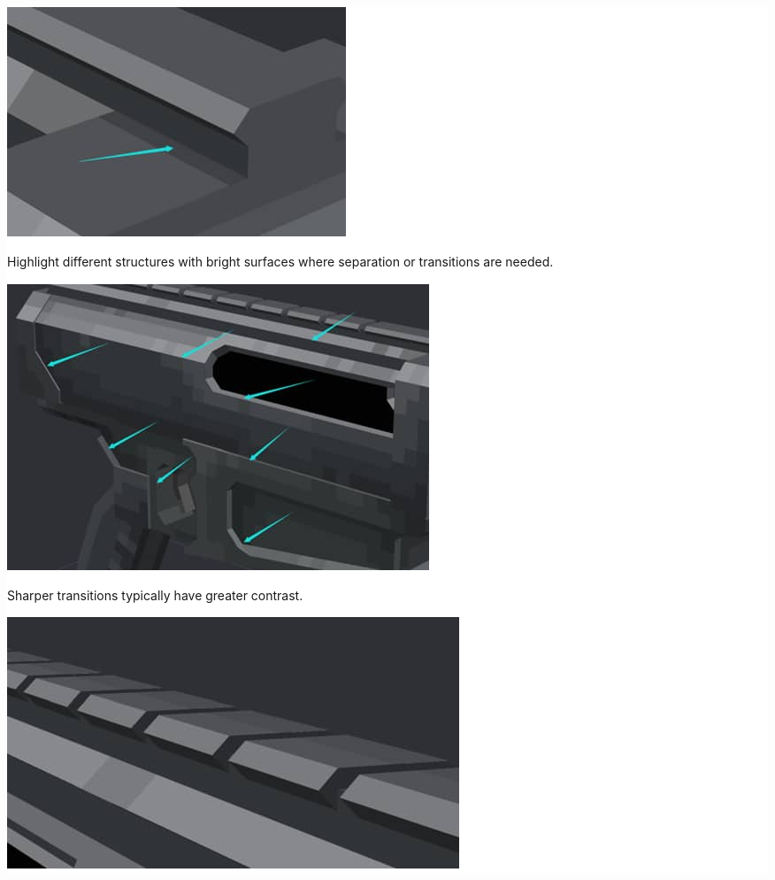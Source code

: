 ![Ambient Occlusion](./3.2.15.2.png)

Highlight different structures with bright surfaces where separation or transitions are needed.

![Emphasizing Structure Details](./3.2.16.png)

Sharper transitions typically have greater contrast.

![Coloring the Rail](./3.2.17.png)
